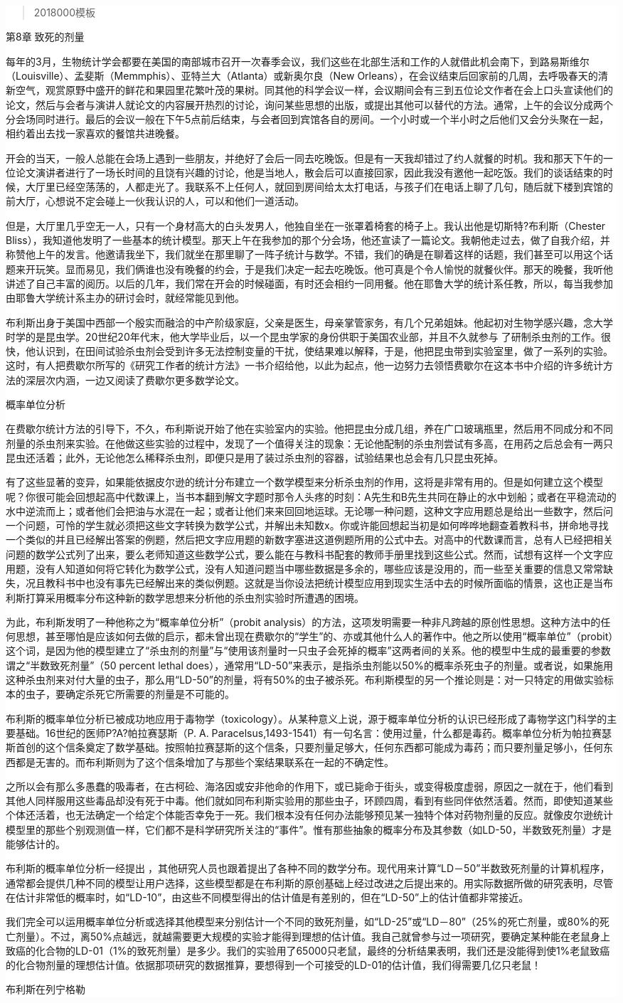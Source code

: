 # 
> 2018000模板




第8章 致死的剂量

每年的3月，生物统计学会都要在美国的南部城市召开一次春季会议，我们这些在北部生活和工作的人就借此机会南下，到路易斯维尔（Louisville）、孟斐斯（Memmphis）、亚特兰大（Atlanta）或新奥尔良（New Orleans），在会议结束后回家前的几周，去呼吸春天的清新空气，观赏原野中盛开的鲜花和果园里花繁叶茂的果树。同其他的科学会议一样，会议期间会有三到五位论文作者在会上口头宣读他们的论文，然后与会者与演讲人就论文的内容展开热烈的讨论，询问某些思想的出版，或提出其他可以替代的方法。通常，上午的会议分成两个分会场同时进行。最后的会议一般在下午5点前后结束，与会者回到宾馆各自的房间。一个小时或一个半小时之后他们又会分头聚在一起，相约着出去找一家喜欢的餐馆共进晚餐。

开会的当天，一般人总能在会场上遇到一些朋友，并绝好了会后一同去吃晚饭。但是有一天我却错过了约人就餐的时机。我和那天下午的一位论文演讲者进行了一场长时间的且饶有兴趣的讨论，他是当地人，散会后可以直接回家，因此我没有邀他一起吃饭。我们的谈话结束的时候，大厅里已经空荡荡的，人都走光了。我联系不上任何人，就回到房间给太太打电话，与孩子们在电话上聊了几句，随后就下楼到宾馆的前大厅，心想说不定会碰上一伙我认识的人，可以和他们一道活动。

但是，大厅里几乎空无一人，只有一个身材高大的白头发男人，他独自坐在一张罩着椅套的椅子上。我认出他是切斯特?布利斯（Chester Bliss），我知道他发明了一些基本的统计模型。那天上午在我参加的那个分会场，他还宣读了一篇论文。我朝他走过去，做了自我介绍，并称赞他上午的发言。他邀请我坐下，我们就坐在那里聊了一阵子统计与数学。不错，我们的确是在聊着这样的话题，我们甚至可以用这个话题来开玩笑。显而易见，我们俩谁也没有晚餐的约会，于是我们决定一起去吃晚饭。他可真是个令人愉悦的就餐伙伴。那天的晚餐，我听他讲述了自己丰富的阅历。以后的几年，我们常在开会的时候碰面，有时还会相约一同用餐。他在耶鲁大学的统计系任教，所以，每当我参加由耶鲁大学统计系主办的研讨会时，就经常能见到他。

布利斯出身于美国中西部一个殷实而融洽的中产阶级家庭，父亲是医生，母亲掌管家务，有几个兄弟姐妹。他起初对生物学感兴趣，念大学时学的是昆虫学。20世纪20年代末，他大学毕业后，以一个昆虫学家的身份供职于美国农业部，并且不久就参与 了研制杀虫剂的工作。很快，他认识到，在田间试验杀虫剂会受到许多无法控制变量的干扰，使结果难以解释，于是，他把昆虫带到实验室里，做了一系列的实验。这时，有人把费歇尔所写的《研究工作者的统计方法》一书介绍给他，以此为起点，他一边努力去领悟费歇尔在这本书中介绍的许多统计方法的深层次内涵，一边又阅读了费歇尔更多数学论文。

概率单位分析

在费歇尔统计方法的引导下，不久，布利斯说开始了他在实验室内的实验。他把昆虫分成几组，养在广口玻璃瓶里，然后用不同成分和不同剂量的杀虫剂来实验。在他做这些实验的过程中，发现了一个值得关注的现象：无论他配制的杀虫剂尝试有多高，在用药之后总会有一两只昆虫还活着；此外，无论他怎么稀释杀虫剂，即便只是用了装过杀虫剂的容器，试验结果也总会有几只昆虫死掉。

有了这些显著的变异，如果能依据皮尔逊的统计分布建立一个数学模型来分析杀虫剂的作用，这将是非常有用的。但是如何建立这个模型呢？你很可能会回想起高中代数课上，当书本翻到解文字题时那令人头疼的时刻：A先生和B先生共同在静止的水中划船；或者在平稳流动的水中逆流而上；或者他们会把油与水混在一起；或者让他们来来回回地运球。无论哪一种问题，这种文字应用题总是给出一些数字，然后问一个问题，可怜的学生就必须把这些文字转换为数学公式，并解出未知数x。你或许能回想起当初是如何哗哗地翻查着教科书，拼命地寻找一个类似的并且已经解出答案的例题，然后把文字应用题的新数字塞进这道例题所用的公式中去。对高中的代数课而言，总有人已经把相关问题的数学公式列了出来，要么老师知道这些数学公式，要么能在与教科书配套的教师手册里找到这些公式。然而，试想有这样一个文字应用题，没有人知道如何将它转化为数学公式，没有人知道问题当中哪些数据是多余的，哪些应该是没用的，而一些至关重要的信息又常常缺失，况且教科书中也没有事先已经解出来的类似例题。这就是当你设法把统计模型应用到现实生活中去的时候所面临的情景，这也正是当布利斯打算采用概率分布这种新的数学思想来分析他的杀虫剂实验时所遭遇的困境。

为此，布利斯发明了一种他称之为“概率单位分析”（probit analysis）的方法，这项发明需要一种非凡跨越的原创性思想。这种方法中的任何思想，甚至哪怕是应该如何去做的启示，都未曾出现在费歇尔的“学生”的、亦或其他什么人的著作中。他之所以使用“概率单位”（probit）这个词，是因为他的模型建立了“杀虫剂的剂量”与“使用该剂量时一只虫子会死掉的概率”这两者间的关系。他的模型中生成的最重要的参数谓之“半数致死剂量”（50 percent lethal does），通常用“LD-50”来表示，是指杀虫剂能以50%的概率杀死虫子的剂量。或者说，如果施用这种杀虫剂来对付大量的虫子，那么用“LD-50”的剂量，将有50%的虫子被杀死。布利斯模型的另一个推论则是：对一只特定的用做实验标本的虫子，要确定杀死它所需要的剂量是不可能的。

布利斯的概率单位分析已被成功地应用于毒物学（toxicology）。从某种意义上说，源于概率单位分析的认识已经形成了毒物学这门科学的主要基础。16世纪的医师P?A?帕拉赛瑟斯（P. A. Paracelsus,1493-1541）有一句名言：使用过量，什么都是毒药。概率单位分析为帕拉赛瑟斯首创的这个信条奠定了数学基础。按照帕拉赛瑟斯的这个信条，只要剂量足够大，任何东西都可能成为毒药；而只要剂量足够小，任何东西都是无害的。而布利斯则为了这个信条增加了与那些个案结果联系在一起的不确定性。

之所以会有那么多愚蠢的吸毒者，在古柯硷、海洛因或安非他命的作用下，或已毙命于街头，或变得极度虚弱，原因之一就在于，他们看到其他人同样服用这些毒品却没有死于中毒。他们就如同布利斯实验用的那些虫子，环顾四周，看到有些同伴依然活着。然而，即使知道某些个体还活着，也无法确定一个给定个体能否幸免于一死。我们根本没有任何办法能够预见某一独特个体对药物剂量的反应。就像皮尔逊统计模型里的那些个别观测值一样，它们都不是科学研究所关注的“事件”。惟有那些抽象的概率分布及其参数（如LD-50，半数致死剂量）才是能够估计的。

布利斯的概率单位分析一经提出 ，其他研究人员也跟着提出了各种不同的数学分布。现代用来计算“LD－50”半数致死剂量的计算机程序，通常都会提供几种不同的模型让用户选择，这些模型都是在布利斯的原创基础上经过改进之后提出来的。用实际数据所做的研究表明，尽管在估计非常低的概率时，如“LD-10”，由这些不同模型得出的估计值是有差别的，但在“LD-50”上的估计值都非常接近。

我们完全可以运用概率单位分析或选择其他模型来分别估计一个不同的致死剂量，如“LD-25”或“LD－80”（25%的死亡剂量，或80%的死亡剂量）。不过，离50%点越远，就越需要更大规模的实验才能得到理想的估计值。我自己就曾参与过一项研究，要确定某种能在老鼠身上致癌的化合物的LD-01（1%的致死剂量）是多少。我们的实验用了65000只老鼠，最终的分析结果表明，我们还是没能得到使1%老鼠致癌的化合物剂量的理想估计值。依据那项研究的数据推算，要想得到一个可接受的LD-01的估计值，我们得需要几亿只老鼠！

布利斯在列宁格勒
